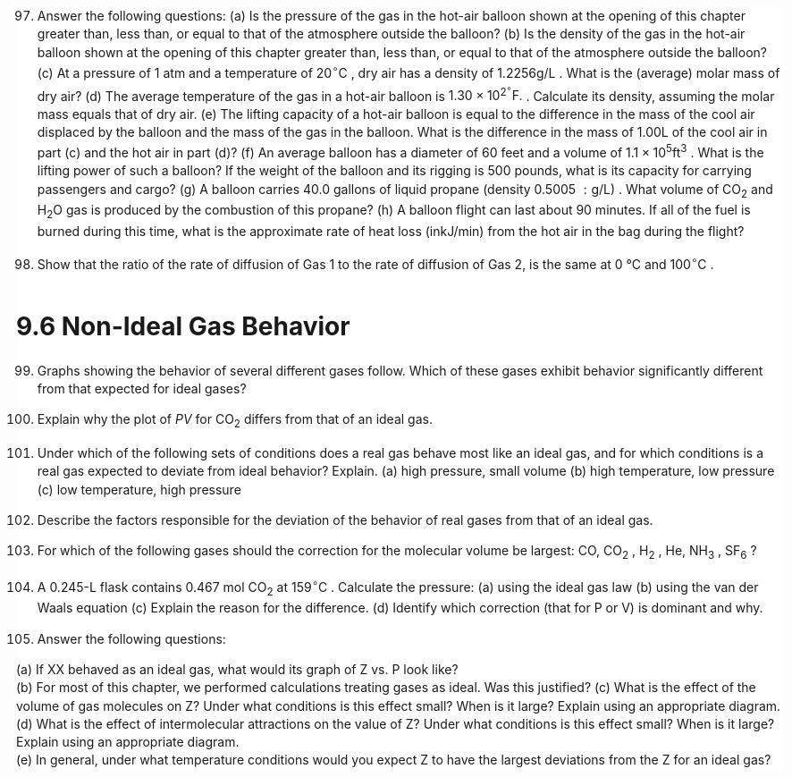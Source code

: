 97. Answer the following questions: (a) Is the pressure of the gas in the hot-air balloon shown at the opening of this chapter greater than, less than, or equal to that of the atmosphere outside the balloon? (b) Is the density of the gas in the hot-air balloon shown at the opening of this chapter greater than, less than, or equal to that of the atmosphere outside the balloon? (c) At a pressure of 1 atm and a temperature of $2 0 { } ^ { \circ } \mathrm { C }$ , dry air has a density of $1 . 2 2 5 6 \mathrm { g / L }$ . What is the (average) molar mass of dry air? (d) The average temperature of the gas in a hot-air balloon is $1 . 3 0 \times 1 0 ^ { 2 } ^ { \circ } \mathrm { F } .$ . Calculate its density, assuming the molar mass equals that of dry air. (e) The lifting capacity of a hot-air balloon is equal to the difference in the mass of the cool air displaced by the balloon and the mass of the gas in the balloon. What is the difference in the mass of $1 . 0 0 \mathrm { L }$ of the cool air in part (c) and the hot air in part (d)? (f) An average balloon has a diameter of 60 feet and a volume of $1 . 1 \times 1 0 ^ { 5 } \mathrm { f t } ^ { 3 }$ . What is the lifting power of such a balloon? If the weight of the balloon and its rigging is 500 pounds, what is its capacity for carrying passengers and cargo? (g) A balloon carries 40.0 gallons of liquid propane (density $0 . 5 0 0 5 \ : \mathrm { g / L } )$ . What volume of $\mathrm { C O } _ { 2 }$ and $\mathrm { H } _ { 2 } \mathrm { O }$ gas is produced by the combustion of this propane? (h) A balloon flight can last about 90 minutes. If all of the fuel is burned during this time, what is the approximate rate of heat loss $( \mathrm { i n k J / m i n } )$ from the hot air in the bag during the flight?

98. Show that the ratio of the rate of diffusion of Gas 1 to the rate of diffusion of Gas 2, is the same at 0 °C and $1 0 0 ^ { \circ } \mathrm { C }$ .

# 9.6 Non-Ideal Gas Behavior

99. Graphs showing the behavior of several different gases follow. Which of these gases exhibit behavior significantly different from that expected for ideal gases?

100. Explain why the plot of $P V$ for $\mathrm { C O _ { 2 } }$ differs from that of an ideal gas.

101. Under which of the following sets of conditions does a real gas behave most like an ideal gas, and for which conditions is a real gas expected to deviate from ideal behavior? Explain. (a) high pressure, small volume (b) high temperature, low pressure (c) low temperature, high pressure

102. Describe the factors responsible for the deviation of the behavior of real gases from that of an ideal gas.

103. For which of the following gases should the correction for the molecular volume be largest: CO, $\mathrm { C O _ { 2 } }$ , $\mathrm { H } _ { 2 }$ , He, $\mathrm { N H } _ { 3 }$ , ${ \mathrm { S F } } _ { 6 }$ ?

104. A 0.245-L flask contains 0.467 mol $\mathrm { C O _ { 2 } }$ at $1 5 9 ^ { \circ } \mathrm { C }$ . Calculate the pressure: (a) using the ideal gas law (b) using the van der Waals equation (c) Explain the reason for the difference. (d) Identify which correction (that for P or V) is dominant and why.

105. Answer the following questions:

(a) If XX behaved as an ideal gas, what would its graph of Z vs. P look like?   
(b) For most of this chapter, we performed calculations treating gases as ideal. Was this justified? (c) What is the effect of the volume of gas molecules on Z? Under what conditions is this effect small? When is it large? Explain using an appropriate diagram.   
(d) What is the effect of intermolecular attractions on the value of Z? Under what conditions is this effect small? When is it large? Explain using an appropriate diagram.   
(e) In general, under what temperature conditions would you expect Z to have the largest deviations from the Z for an ideal gas?